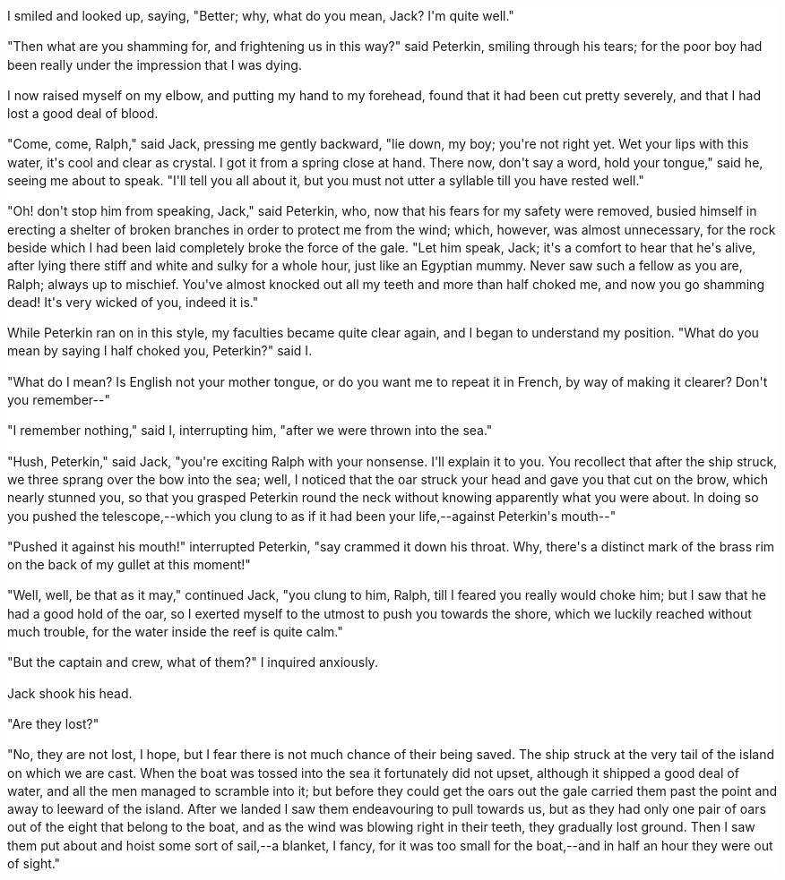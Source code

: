 I smiled and looked up, saying, "Better; why, what do you mean, Jack?  I'm quite well."

"Then what are you shamming for, and frightening us in this way?" said Peterkin, smiling through his tears; for the poor boy had been really under the impression that I was dying.

I now raised myself on my elbow, and putting my hand to my forehead, found that it had been cut pretty severely, and that I had lost a good deal of blood.

"Come, come, Ralph," said Jack, pressing me gently backward, "lie down, my boy; you're not right yet. Wet your lips with this water, it's cool and clear as crystal. I got it from a spring close at hand. There now, don't say a word, hold your tongue," said he, seeing me about to speak. "I'll tell you all about it, but you must not utter a syllable till you have rested well."

"Oh! don't stop him from speaking, Jack," said Peterkin, who, now that his fears for my safety were removed, busied himself in erecting a shelter of broken branches in order to protect me from the wind; which, however, was almost unnecessary, for the rock beside which I had been laid completely broke the force of the gale. "Let him speak, Jack; it's a comfort to hear that he's alive, after lying there stiff and white and sulky for a whole hour, just like an Egyptian mummy. Never saw such a fellow as you are, Ralph; always up to mischief. You've almost knocked out all my teeth and more than half choked me, and now you go shamming dead!  It's very wicked of you, indeed it is."

While Peterkin ran on in this style, my faculties became quite clear again, and I began to understand my position. "What do you mean by saying I half choked you, Peterkin?" said I.

"What do I mean?  Is English not your mother tongue, or do you want me to repeat it in French, by way of making it clearer?  Don't you remember--"

"I remember nothing," said I, interrupting him, "after we were thrown into the sea."

"Hush, Peterkin," said Jack, "you're exciting Ralph with your nonsense. I'll explain it to you. You recollect that after the ship struck, we three sprang over the bow into the sea; well, I noticed that the oar struck your head and gave you that cut on the brow, which nearly stunned you, so that you grasped Peterkin round the neck without knowing apparently what you were about. In doing so you pushed the telescope,--which you clung to as if it had been your life,--against Peterkin's mouth--"

"Pushed it against his mouth!" interrupted Peterkin, "say crammed it down his throat. Why, there's a distinct mark of the brass rim on the back of my gullet at this moment!"

"Well, well, be that as it may," continued Jack, "you clung to him, Ralph, till I feared you really would choke him; but I saw that he had a good hold of the oar, so I exerted myself to the utmost to push you towards the shore, which we luckily reached without much trouble, for the water inside the reef is quite calm."

"But the captain and crew, what of them?" I inquired anxiously.

Jack shook his head.

"Are they lost?"

"No, they are not lost, I hope, but I fear there is not much chance of their being saved. The ship struck at the very tail of the island on which we are cast. When the boat was tossed into the sea it fortunately did not upset, although it shipped a good deal of water, and all the men managed to scramble into it; but before they could get the oars out the gale carried them past the point and away to leeward of the island. After we landed I saw them endeavouring to pull towards us, but as they had only one pair of oars out of the eight that belong to the boat, and as the wind was blowing right in their teeth, they gradually lost ground. Then I saw them put about and hoist some sort of sail,--a blanket, I fancy, for it was too small for the boat,--and in half an hour they were out of sight."
